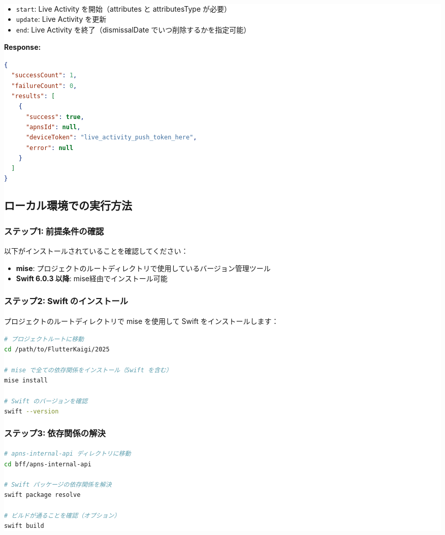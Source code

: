 - `start`: Live Activity を開始（attributes と attributesType が必要）
- `update`: Live Activity を更新
- `end`: Live Activity を終了（dismissalDate でいつ削除するかを指定可能）

**Response:**

```json
{
  "successCount": 1,
  "failureCount": 0,
  "results": [
    {
      "success": true,
      "apnsId": null,
      "deviceToken": "live_activity_push_token_here",
      "error": null
    }
  ]
}
```

## ローカル環境での実行方法

### ステップ1: 前提条件の確認

以下がインストールされていることを確認してください：

- **mise**: プロジェクトのルートディレクトリで使用しているバージョン管理ツール
- **Swift 6.0.3 以降**: mise経由でインストール可能

### ステップ2: Swift のインストール

プロジェクトのルートディレクトリで mise を使用して Swift をインストールします：

```bash
# プロジェクトルートに移動
cd /path/to/FlutterKaigi/2025

# mise で全ての依存関係をインストール（Swift を含む）
mise install

# Swift のバージョンを確認
swift --version
```

### ステップ3: 依存関係の解決

```bash
# apns-internal-api ディレクトリに移動
cd bff/apns-internal-api

# Swift パッケージの依存関係を解決
swift package resolve

# ビルドが通ることを確認（オプション）
swift build
```
